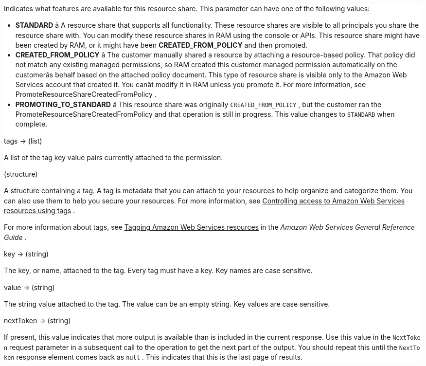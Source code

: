 Indicates what features are available for this resource share. This parameter can have one of the following values:

- **STANDARD** â A resource share that supports all functionality. These resource shares are visible to all principals you share the resource share with. You can modify these resource shares in RAM using the console or APIs. This resource share might have been created by RAM, or it might have been **CREATED_FROM_POLICY** and then promoted.
- **CREATED_FROM_POLICY** â The customer manually shared a resource by attaching a resource-based policy. That policy did not match any existing managed permissions, so RAM created this customer managed permission automatically on the customerâs behalf based on the attached policy document. This type of resource share is visible only to the Amazon Web Services account that created it. You canât modify it in RAM unless you promote it. For more information, see  PromoteResourceShareCreatedFromPolicy .
- **PROMOTING_TO_STANDARD** â This resource share was originally `CREATED_FROM_POLICY` , but the customer ran the  PromoteResourceShareCreatedFromPolicy and that operation is still in progress. This value changes to `STANDARD` when complete.

tags -> (list)

A list of the tag key value pairs currently attached to the permission.

(structure)

A structure containing a tag. A tag is metadata that you can attach to your resources to help organize and categorize them. You can also use them to help you secure your resources. For more information, see [Controlling access to Amazon Web Services resources using tags](https://docs.aws.amazon.com/IAM/latest/UserGuide/access_tags.html) .

For more information about tags, see [Tagging Amazon Web Services resources](https://docs.aws.amazon.com/general/latest/gr/aws_tagging.html) in the *Amazon Web Services General Reference Guide* .

key -> (string)

The key, or name, attached to the tag. Every tag must have a key. Key names are case sensitive.

value -> (string)

The string value attached to the tag. The value can be an empty string. Key values are case sensitive.

nextToken -> (string)

If present, this value indicates that more output is available than is included in the current response. Use this value in the `NextToken` request parameter in a subsequent call to the operation to get the next part of the output. You should repeat this until the `NextToken` response element comes back as `null` . This indicates that this is the last page of results.
